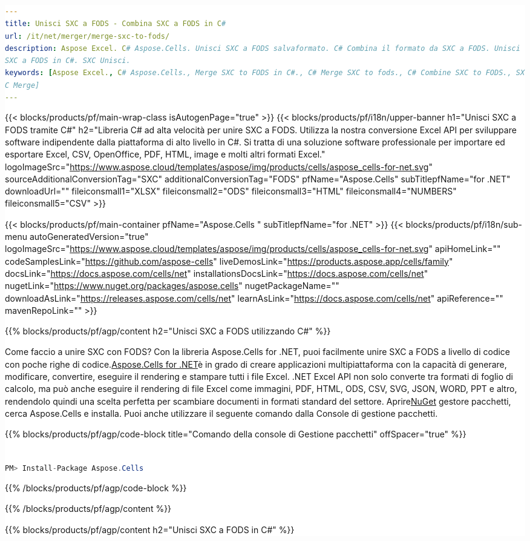 ```yaml
---
title: Unisci SXC a FODS - Combina SXC a FODS in C#
url: /it/net/merger/merge-sxc-to-fods/ 
description: Aspose Excel. C# Aspose.Cells. Unisci SXC a FODS salvaformato. C# Combina il formato da SXC a FODS. Unisci SXC a FODS in C#. SXC Unisci.
keywords: [Aspose Excel., C# Aspose.Cells., Merge SXC to FODS in C#., C# Merge SXC to fods., C# Combine SXC to FODS., SXC Merge]
---
```

{{< blocks/products/pf/main-wrap-class isAutogenPage="true" >}}
{{< blocks/products/pf/i18n/upper-banner h1="Unisci SXC a FODS tramite C#" h2="Libreria C# ad alta velocità per unire SXC a FODS. Utilizza la nostra conversione Excel API per sviluppare software indipendente dalla piattaforma di alto livello in C#. Si tratta di una soluzione software professionale per importare ed esportare Excel, CSV, OpenOffice, PDF, HTML, image e molti altri formati Excel." logoImageSrc="https://www.aspose.cloud/templates/aspose/img/products/cells/aspose_cells-for-net.svg" sourceAdditionalConversionTag="SXC" additionalConversionTag="FODS" pfName="Aspose.Cells" subTitlepfName="for .NET" downloadUrl="" fileiconsmall1="XLSX" fileiconsmall2="ODS" fileiconsmall3="HTML" fileiconsmall4="NUMBERS" fileiconsmall5="CSV" >}}

{{< blocks/products/pf/main-container pfName="Aspose.Cells " subTitlepfName="for .NET" >}}
{{< blocks/products/pf/i18n/sub-menu autoGeneratedVersion="true" logoImageSrc="https://www.aspose.cloud/templates/aspose/img/products/cells/aspose_cells-for-net.svg" apiHomeLink="" codeSamplesLink="https://github.com/aspose-cells" liveDemosLink="https://products.aspose.app/cells/family" docsLink="https://docs.aspose.com/cells/net" installationsDocsLink="https://docs.aspose.com/cells/net" nugetLink="https://www.nuget.org/packages/aspose.cells" nugetPackageName="" downloadAsLink="https://releases.aspose.com/cells/net" learnAsLink="https://docs.aspose.com/cells/net" apiReference="" mavenRepoLink="" >}}

{{% blocks/products/pf/agp/content h2="Unisci SXC a FODS utilizzando C#" %}}

 Come faccio a unire SXC con FODS? Con la libreria Aspose.Cells for .NET, puoi facilmente unire SXC a FODS a livello di codice con poche righe di codice.[Aspose.Cells for .NET](https://products.aspose.com/cells/net)è in grado di creare applicazioni multipiattaforma con la capacità di generare, modificare, convertire, eseguire il rendering e stampare tutti i file Excel. .NET Excel API non solo converte tra formati di foglio di calcolo, ma può anche eseguire il rendering di file Excel come immagini, PDF, HTML, ODS, CSV, SVG, JSON, WORD, PPT e altro, rendendolo quindi una scelta perfetta per scambiare documenti in formati standard del settore. Aprire[NuGet](https://www.nuget.org/packages/aspose.cells) gestore pacchetti, cerca Aspose.Cells e installa. Puoi anche utilizzare il seguente comando dalla Console di gestione pacchetti.

{{% blocks/products/pf/agp/code-block title="Comando della console di Gestione pacchetti" offSpacer="true" %}}

```cs

PM> Install-Package Aspose.Cells

```

{{% /blocks/products/pf/agp/code-block %}}

{{% /blocks/products/pf/agp/content %}}

{{% blocks/products/pf/agp/content h2="Unisci SXC a FODS in C#" %}}
